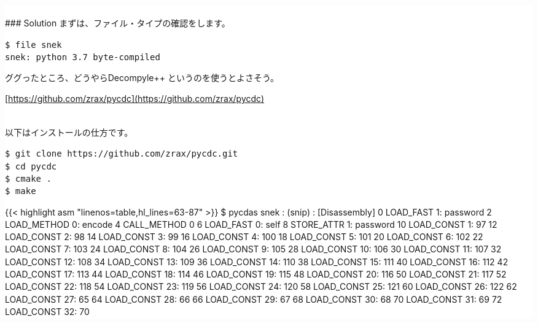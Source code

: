 <br />
### Solution
まずは、ファイル・タイプの確認をします。

<pre>
$ file snek
snek: python 3.7 byte-compiled
</pre>

ググったところ、どうやらDecompyle++ というのを使うとよさそう。

[https://github.com/zrax/pycdc](https://github.com/zrax/pycdc)

<br />
以下はインストールの仕方です。

<pre>
$ git clone https://github.com/zrax/pycdc.git
$ cd pycdc
$ cmake .
$ make
</pre>

{{< highlight asm "linenos=table,hl_lines=63-87" >}}
$ pycdas snek 
:
(snip)
:
                    [Disassembly]
                        0       LOAD_FAST               1: password
                        2       LOAD_METHOD             0: encode
                        4       CALL_METHOD             0
                        6       LOAD_FAST               0: self
                        8       STORE_ATTR              1: password
                        10      LOAD_CONST              1: 97
                        12      LOAD_CONST              2: 98
                        14      LOAD_CONST              3: 99
                        16      LOAD_CONST              4: 100
                        18      LOAD_CONST              5: 101
                        20      LOAD_CONST              6: 102
                        22      LOAD_CONST              7: 103
                        24      LOAD_CONST              8: 104
                        26      LOAD_CONST              9: 105
                        28      LOAD_CONST              10: 106
                        30      LOAD_CONST              11: 107
                        32      LOAD_CONST              12: 108
                        34      LOAD_CONST              13: 109
                        36      LOAD_CONST              14: 110
                        38      LOAD_CONST              15: 111
                        40      LOAD_CONST              16: 112
                        42      LOAD_CONST              17: 113
                        44      LOAD_CONST              18: 114
                        46      LOAD_CONST              19: 115
                        48      LOAD_CONST              20: 116
                        50      LOAD_CONST              21: 117
                        52      LOAD_CONST              22: 118
                        54      LOAD_CONST              23: 119
                        56      LOAD_CONST              24: 120
                        58      LOAD_CONST              25: 121
                        60      LOAD_CONST              26: 122
                        62      LOAD_CONST              27: 65
                        64      LOAD_CONST              28: 66
                        66      LOAD_CONST              29: 67
                        68      LOAD_CONST              30: 68
                        70      LOAD_CONST              31: 69
                        72      LOAD_CONST              32: 70